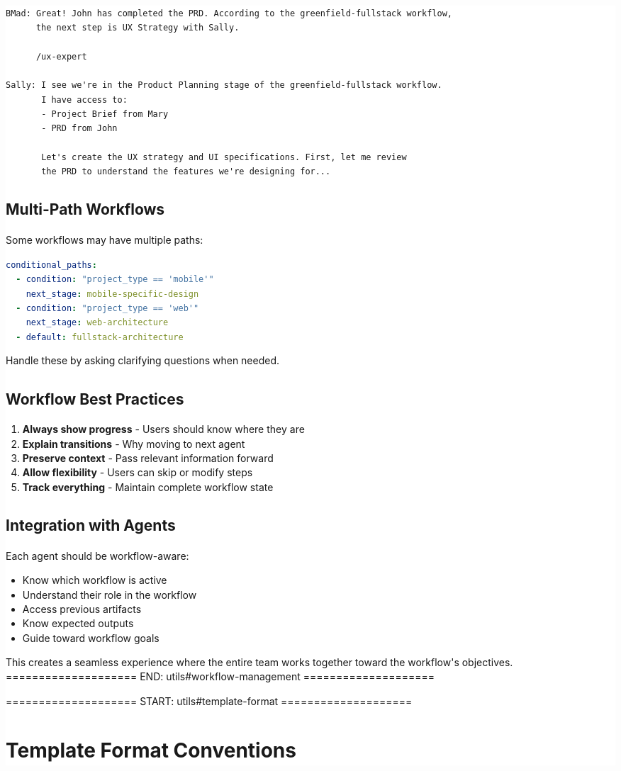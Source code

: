 ```
BMad: Great! John has completed the PRD. According to the greenfield-fullstack workflow,
      the next step is UX Strategy with Sally.

      /ux-expert

Sally: I see we're in the Product Planning stage of the greenfield-fullstack workflow.
       I have access to:
       - Project Brief from Mary
       - PRD from John

       Let's create the UX strategy and UI specifications. First, let me review
       the PRD to understand the features we're designing for...
```

## Multi-Path Workflows

Some workflows may have multiple paths:

```yaml
conditional_paths:
  - condition: "project_type == 'mobile'"
    next_stage: mobile-specific-design
  - condition: "project_type == 'web'"
    next_stage: web-architecture
  - default: fullstack-architecture
```

Handle these by asking clarifying questions when needed.

## Workflow Best Practices

1. **Always show progress** - Users should know where they are
2. **Explain transitions** - Why moving to next agent
3. **Preserve context** - Pass relevant information forward
4. **Allow flexibility** - Users can skip or modify steps
5. **Track everything** - Maintain complete workflow state

## Integration with Agents

Each agent should be workflow-aware:

- Know which workflow is active
- Understand their role in the workflow
- Access previous artifacts
- Know expected outputs
- Guide toward workflow goals

This creates a seamless experience where the entire team works together toward the workflow's objectives.
==================== END: utils#workflow-management ====================

==================== START: utils#template-format ====================
# Template Format Conventions
